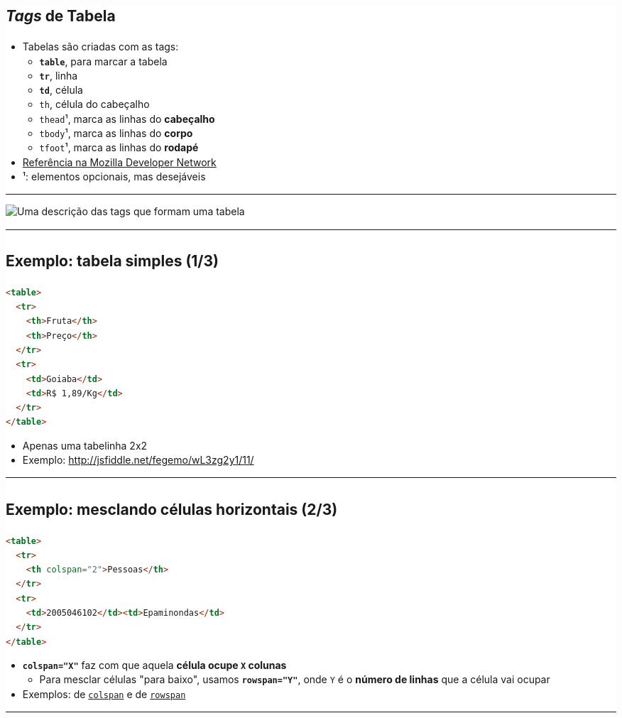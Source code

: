 ## _Tags_ de **Tabela**

- Tabelas são criadas com as tags:
  - **`table`**, para marcar a tabela
  - **`tr`**, linha
  - **`td`**, célula
  - `th`, célula do cabeçalho
  - `thead`¹, marca as linhas do **cabeçalho**
  - `tbody`¹, marca as linhas do **corpo**
  - `tfoot`¹, marca as linhas do **rodapé**
- [Referência na Mozilla Developer Network][mdn-table]
- ¹: elementos opcionais, mas desejáveis

[mdn-table]: https://developer.mozilla.org/en-US/docs/Web/HTML/Element/table

---
![Uma descrição das tags que formam uma tabela](../../images/table.png)

---
## Exemplo: **tabela simples** (1/3)

```html
<table>
  <tr>
    <th>Fruta</th>
    <th>Preço</th>
  </tr>
  <tr>
    <td>Goiaba</td>
    <td>R$ 1,89/Kg</td>
  </tr>
</table>
```
- Apenas uma tabelinha 2x2
- Exemplo: http://jsfiddle.net/fegemo/wL3zg2y1/11/

---
## Exemplo: **mesclando células horizontais** (2/3)

```html
<table>
  <tr>
    <th colspan="2">Pessoas</th>
  </tr>
  <tr>
    <td>2005046102</td><td>Epaminondas</td>
  </tr>
</table>
```
- **`colspan="X"`** faz com que aquela **célula ocupe `X` colunas**
  - Para mesclar células "para baixo", usamos **`rowspan="Y"`**, onde `Y` é o
    **número de linhas** que a célula vai ocupar
- Exemplos: de [`colspan`](https://jsfiddle.net/fegemo/o6gsb0t9/) e
  de [`rowspan`](https://jsfiddle.net/fegemo/65rvt05m/)

---

[info-escola]: http://www.infoescola.com/plantas/plantas-carnivoras/
[darwin-carnivoras]: http://darwin-online.org.uk/content/frameset?itemID=F1217&viewtype=text&pageseq=1